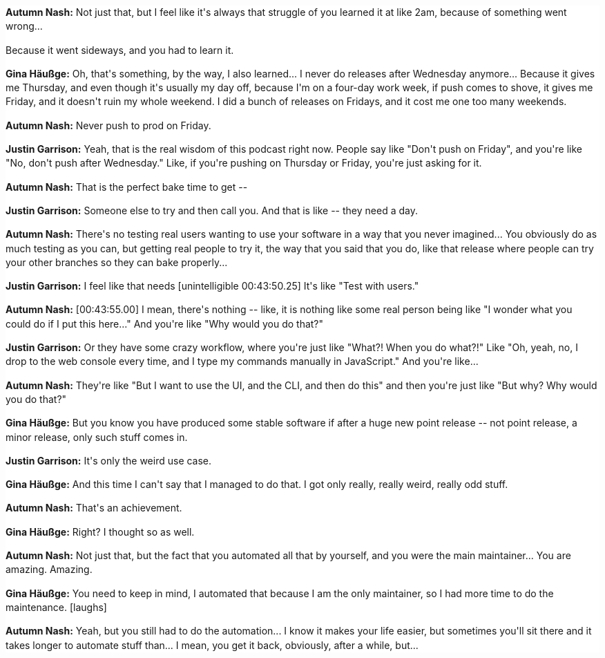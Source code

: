 **Autumn Nash:** Not just that, but I feel like it's always that struggle of you learned it at like 2am, because of something went wrong...

Because it went sideways, and you had to learn it.

**Gina Häußge:** Oh, that's something, by the way, I also learned... I never do releases after Wednesday anymore... Because it gives me Thursday, and even though it's usually my day off, because I'm on a four-day work week, if push comes to shove, it gives me Friday, and it doesn't ruin my whole weekend. I did a bunch of releases on Fridays, and it cost me one too many weekends.

**Autumn Nash:** Never push to prod on Friday.

**Justin Garrison:** Yeah, that is the real wisdom of this podcast right now. People say like "Don't push on Friday", and you're like "No, don't push after Wednesday." Like, if you're pushing on Thursday or Friday, you're just asking for it.

**Autumn Nash:** That is the perfect bake time to get --

**Justin Garrison:** Someone else to try and then call you. And that is like -- they need a day.

**Autumn Nash:** There's no testing real users wanting to use your software in a way that you never imagined... You obviously do as much testing as you can, but getting real people to try it, the way that you said that you do, like that release where people can try your other branches so they can bake properly...

**Justin Garrison:** I feel like that needs \[unintelligible 00:43:50.25\] It's like "Test with users."

**Autumn Nash:** \[00:43:55.00\] I mean, there's nothing -- like, it is nothing like some real person being like "I wonder what you could do if I put this here..." And you're like "Why would you do that?"

**Justin Garrison:** Or they have some crazy workflow, where you're just like "What?! When you do what?!" Like "Oh, yeah, no, I drop to the web console every time, and I type my commands manually in JavaScript." And you're like...

**Autumn Nash:** They're like "But I want to use the UI, and the CLI, and then do this" and then you're just like "But why? Why would you do that?"

**Gina Häußge:** But you know you have produced some stable software if after a huge new point release -- not point release, a minor release, only such stuff comes in.

**Justin Garrison:** It's only the weird use case.

**Gina Häußge:** And this time I can't say that I managed to do that. I got only really, really weird, really odd stuff.

**Autumn Nash:** That's an achievement.

**Gina Häußge:** Right? I thought so as well.

**Autumn Nash:** Not just that, but the fact that you automated all that by yourself, and you were the main maintainer... You are amazing. Amazing.

**Gina Häußge:** You need to keep in mind, I automated that because I am the only maintainer, so I had more time to do the maintenance. \[laughs\]

**Autumn Nash:** Yeah, but you still had to do the automation... I know it makes your life easier, but sometimes you'll sit there and it takes longer to automate stuff than... I mean, you get it back, obviously, after a while, but...
